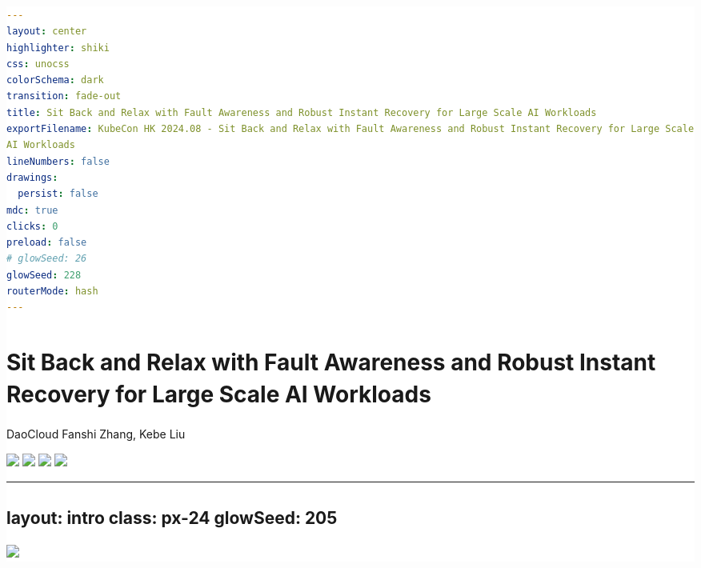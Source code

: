 ```yaml
---
layout: center
highlighter: shiki
css: unocss
colorSchema: dark
transition: fade-out
title: Sit Back and Relax with Fault Awareness and Robust Instant Recovery for Large Scale AI Workloads
exportFilename: KubeCon HK 2024.08 - Sit Back and Relax with Fault Awareness and Robust Instant Recovery for Large Scale AI Workloads
lineNumbers: false
drawings:
  persist: false
mdc: true
clicks: 0
preload: false
# glowSeed: 26
glowSeed: 228
routerMode: hash
---
```


# Sit Back and Relax with Fault Awareness and Robust Instant Recovery for Large Scale AI Workloads

DaoCloud Fanshi Zhang, Kebe Liu

<div w-full absolute bottom-0 left-0 flex items-center transform="translate-x--10 translate-y--10">
  <div w-full flex items-center justify-end gap-4>
    <img src="/KubeCon.png" h-10>
    <img src="/CloudNativeCon.png" h="10.1">
    <img src="/OpenSourceSummit.png" h-9>
    <img src="/AI_dev.png" h-4>
  </div>
</div>



---
layout: intro
class: px-24
glowSeed: 205
---

<div flex items-center justify-center>
  <div
    v-click flex flex-col gap-2 items-center justify-center transition duration-500 ease-in-out
    :class="$clicks < 1 ? 'translate-x--20' : 'translate-x-0'"
  >
    <div flex items-center gap-6>
      <img src="/DaoCloud.svg" h-40 />
    </div>
  </div>
  <div
    v-after pl-15 pr-15 transition duration-500 ease-in-out
    :class="$clicks < 1 ? 'scale-80' : 'scale-100'"
  >
    <div i-carbon:close text-8xl />
  </div>
  <div
    v-after flex flex-col gap-2 items-center justify-center transition duration-500 ease-in-out